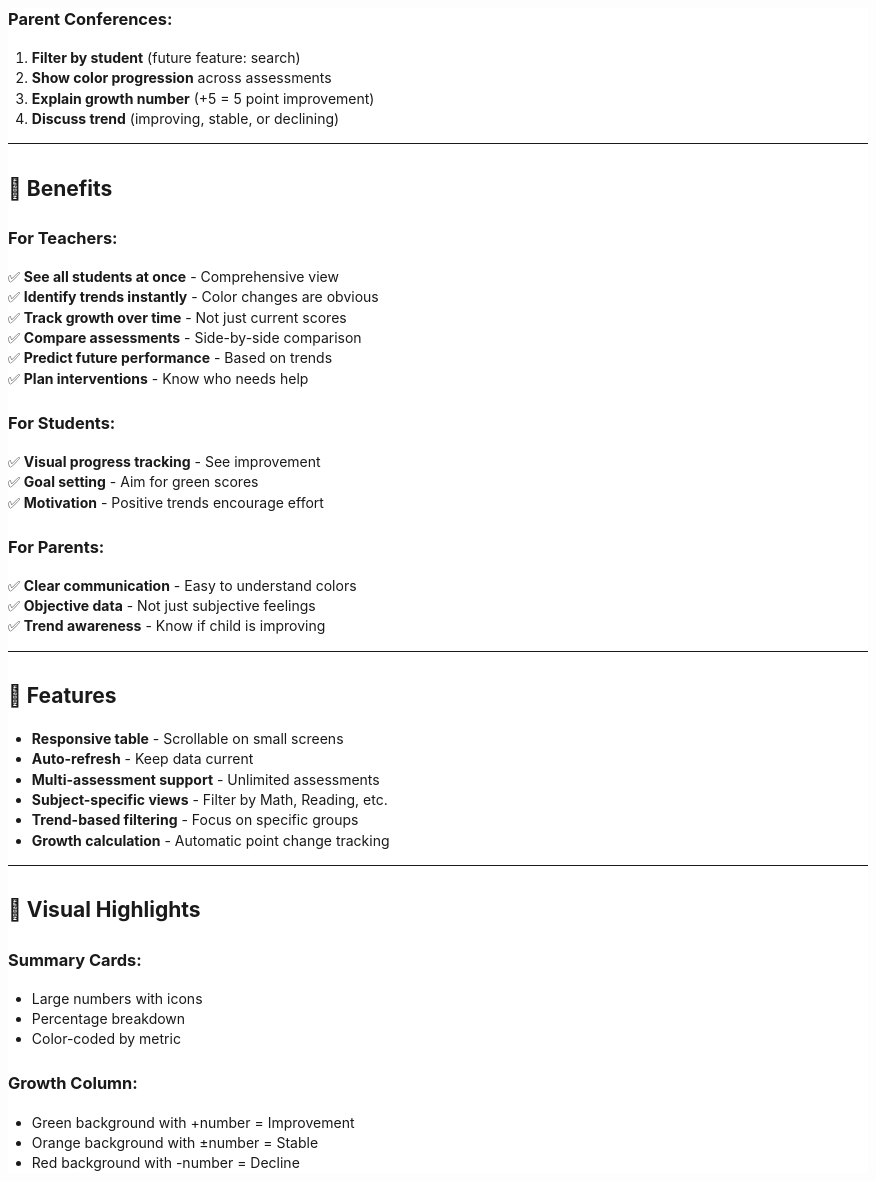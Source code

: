 ### Parent Conferences:
1. **Filter by student** (future feature: search)
2. **Show color progression** across assessments
3. **Explain growth number** (+5 = 5 point improvement)
4. **Discuss trend** (improving, stable, or declining)

---

## 🚀 Benefits

### For Teachers:
✅ **See all students at once** - Comprehensive view  
✅ **Identify trends instantly** - Color changes are obvious  
✅ **Track growth over time** - Not just current scores  
✅ **Compare assessments** - Side-by-side comparison  
✅ **Predict future performance** - Based on trends  
✅ **Plan interventions** - Know who needs help  

### For Students:
✅ **Visual progress tracking** - See improvement  
✅ **Goal setting** - Aim for green scores  
✅ **Motivation** - Positive trends encourage effort  

### For Parents:
✅ **Clear communication** - Easy to understand colors  
✅ **Objective data** - Not just subjective feelings  
✅ **Trend awareness** - Know if child is improving  

---

## 📱 Features

- **Responsive table** - Scrollable on small screens
- **Auto-refresh** - Keep data current
- **Multi-assessment support** - Unlimited assessments
- **Subject-specific views** - Filter by Math, Reading, etc.
- **Trend-based filtering** - Focus on specific groups
- **Growth calculation** - Automatic point change tracking

---

## 🎨 Visual Highlights

### Summary Cards:
- Large numbers with icons
- Percentage breakdown
- Color-coded by metric

### Growth Column:
- Green background with +number = Improvement
- Orange background with ±number = Stable
- Red background with -number = Decline
